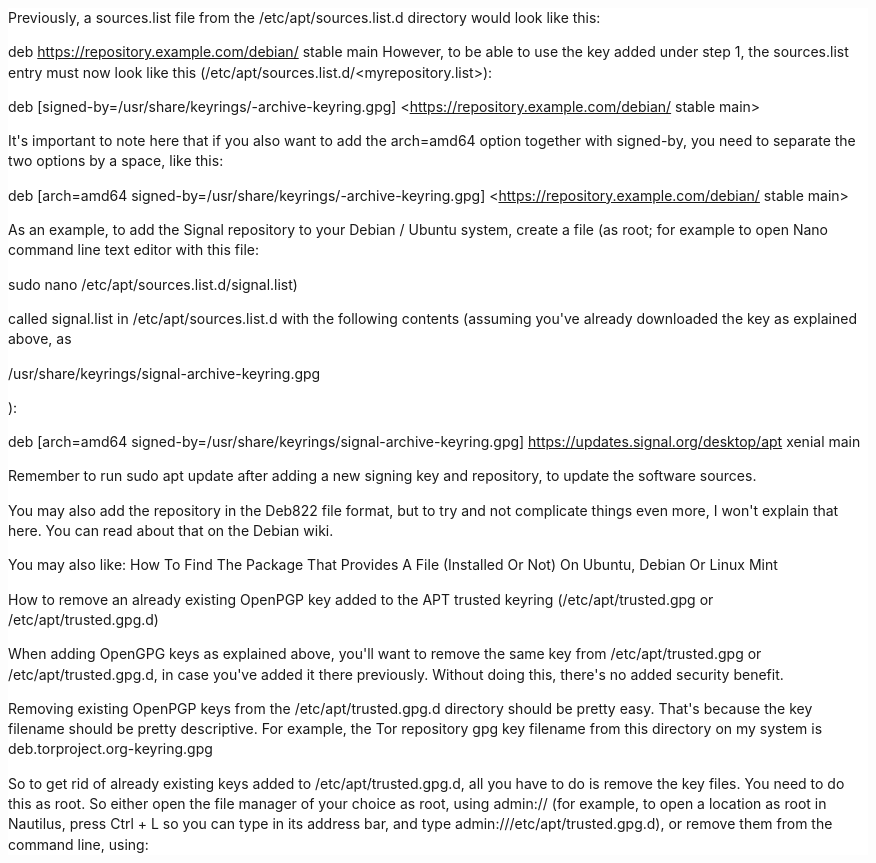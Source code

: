 Previously, a sources.list file from the 
/etc/apt/sources.list.d 
directory would look like this:

deb https://repository.example.com/debian/ stable main
However, to be able to use the key added under step 1, 
the sources.list entry must now look like this (/etc/apt/sources.list.d/<myrepository.list>):

deb [signed-by=/usr/share/keyrings/<myrepository>-archive-keyring.gpg]
 <https://repository.example.com/debian/ stable main>

It's important to note here that if you also want to add the 
arch=amd64 option together with signed-by, 
you need to separate the two options by a space, like this:

deb [arch=amd64 signed-by=/usr/share/keyrings/<myrepository>-archive-keyring.gpg] <https://repository.example.com/debian/ stable main>

As an example, to add the Signal repository to your Debian / Ubuntu system, 
create a file (as root; for example to open Nano command line text editor with this file: 

sudo nano /etc/apt/sources.list.d/signal.list) 

called signal.list 
in 
/etc/apt/sources.list.d 
with the following contents (assuming you've already downloaded the key as explained above, as 

/usr/share/keyrings/signal-archive-keyring.gpg

):

deb [arch=amd64 signed-by=/usr/share/keyrings/signal-archive-keyring.gpg] https://updates.signal.org/desktop/apt xenial main

Remember to run sudo apt update after adding a new signing key and repository, to update the software sources.

You may also add the repository in the Deb822 file format, but to try and not complicate things even more, I won't explain that here. You can read about that on the Debian wiki.

You may also like: How To Find The Package That Provides A File (Installed Or Not) On Ubuntu, Debian Or Linux Mint


How to remove an already existing OpenPGP key added to the APT trusted keyring (/etc/apt/trusted.gpg or /etc/apt/trusted.gpg.d)

When adding OpenGPG keys as explained above, you'll want to remove the same key from /etc/apt/trusted.gpg or /etc/apt/trusted.gpg.d, in case you've added it there previously. Without doing this, there's no added security benefit.

Removing existing OpenPGP keys from the /etc/apt/trusted.gpg.d directory should be pretty easy. That's because the key filename should be pretty descriptive. For example, the Tor repository gpg key filename from this directory on my system is deb.torproject.org-keyring.gpg

So to get rid of already existing keys added to /etc/apt/trusted.gpg.d, all you have to do is remove the key files. You need to do this as root. So either open the file manager of your choice as root, using admin:// (for example, to open a location as root in Nautilus, press Ctrl + L so you can type in its address bar, and type admin:///etc/apt/trusted.gpg.d), or remove them from the command line, using:
